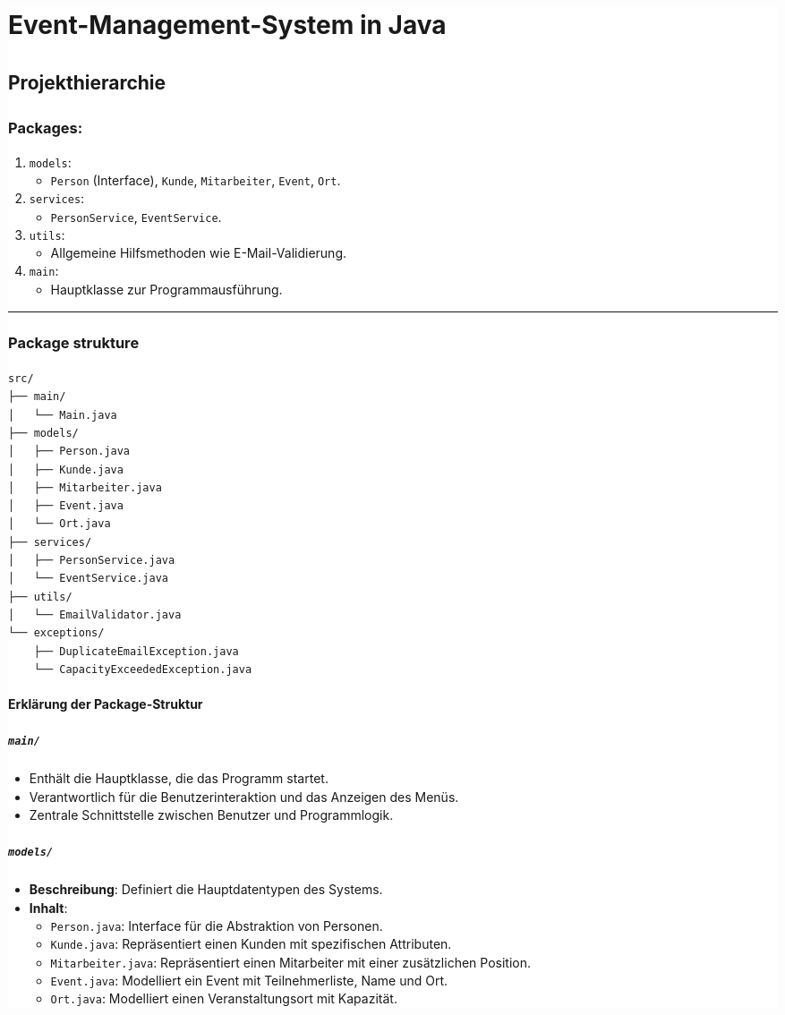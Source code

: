 # Event-Management-System in Java

## **Projekthierarchie**

### **Packages**:
1. `models`:
   - `Person` (Interface), `Kunde`, `Mitarbeiter`, `Event`, `Ort`.
2. `services`:
   - `PersonService`, `EventService`.
3. `utils`:
   - Allgemeine Hilfsmethoden wie E-Mail-Validierung.
4. `main`:
   - Hauptklasse zur Programmausführung.

---
### Package strukture
~~~plaintext
src/
├── main/
│   └── Main.java
├── models/
│   ├── Person.java
│   ├── Kunde.java
│   ├── Mitarbeiter.java
│   ├── Event.java
│   └── Ort.java
├── services/
│   ├── PersonService.java
│   └── EventService.java
├── utils/
│   └── EmailValidator.java
└── exceptions/
    ├── DuplicateEmailException.java
    └── CapacityExceededException.java

~~~

#### Erklärung der Package-Struktur

##### **`main/`**
- Enthält die Hauptklasse, die das Programm startet.
- Verantwortlich für die Benutzerinteraktion und das Anzeigen des Menüs.
- Zentrale Schnittstelle zwischen Benutzer und Programmlogik.

##### **`models/`**
- **Beschreibung**: Definiert die Hauptdatentypen des Systems.
- **Inhalt**:
  - `Person.java`: Interface für die Abstraktion von Personen.
  - `Kunde.java`: Repräsentiert einen Kunden mit spezifischen Attributen.
  - `Mitarbeiter.java`: Repräsentiert einen Mitarbeiter mit einer zusätzlichen Position.
  - `Event.java`: Modelliert ein Event mit Teilnehmerliste, Name und Ort.
  - `Ort.java`: Modelliert einen Veranstaltungsort mit Kapazität.

